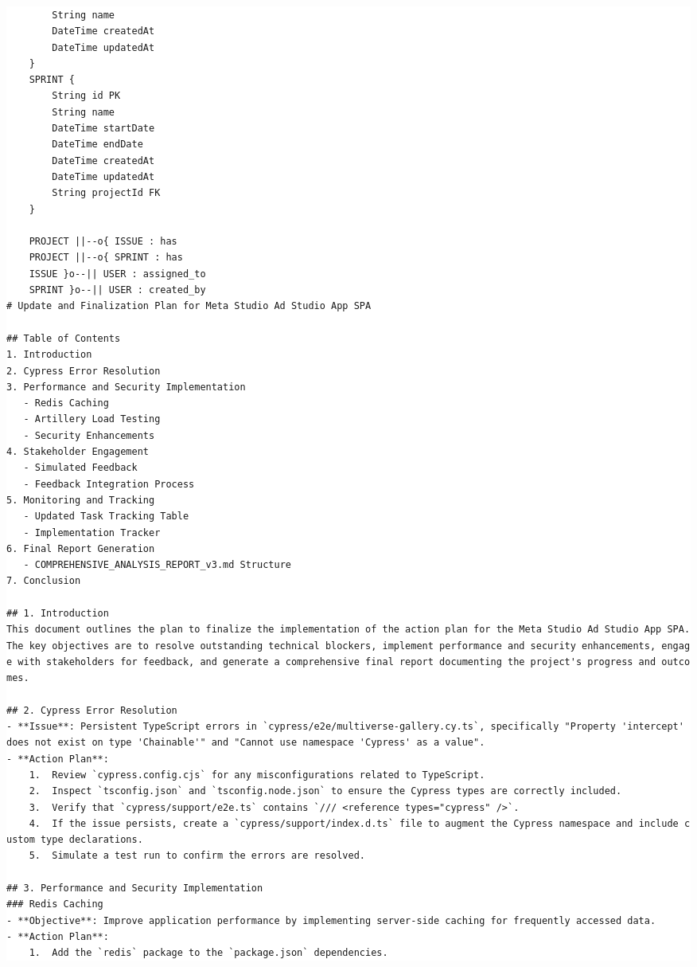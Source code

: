 ```mermaid
        String name
        DateTime createdAt
        DateTime updatedAt
    }
    SPRINT {
        String id PK
        String name
        DateTime startDate
        DateTime endDate
        DateTime createdAt
        DateTime updatedAt
        String projectId FK
    }

    PROJECT ||--o{ ISSUE : has
    PROJECT ||--o{ SPRINT : has
    ISSUE }o--|| USER : assigned_to
    SPRINT }o--|| USER : created_by
# Update and Finalization Plan for Meta Studio Ad Studio App SPA

## Table of Contents
1. Introduction
2. Cypress Error Resolution
3. Performance and Security Implementation
   - Redis Caching
   - Artillery Load Testing
   - Security Enhancements
4. Stakeholder Engagement
   - Simulated Feedback
   - Feedback Integration Process
5. Monitoring and Tracking
   - Updated Task Tracking Table
   - Implementation Tracker
6. Final Report Generation
   - COMPREHENSIVE_ANALYSIS_REPORT_v3.md Structure
7. Conclusion

## 1. Introduction
This document outlines the plan to finalize the implementation of the action plan for the Meta Studio Ad Studio App SPA. The key objectives are to resolve outstanding technical blockers, implement performance and security enhancements, engage with stakeholders for feedback, and generate a comprehensive final report documenting the project's progress and outcomes.

## 2. Cypress Error Resolution
- **Issue**: Persistent TypeScript errors in `cypress/e2e/multiverse-gallery.cy.ts`, specifically "Property 'intercept' does not exist on type 'Chainable'" and "Cannot use namespace 'Cypress' as a value".
- **Action Plan**:
    1.  Review `cypress.config.cjs` for any misconfigurations related to TypeScript.
    2.  Inspect `tsconfig.json` and `tsconfig.node.json` to ensure the Cypress types are correctly included.
    3.  Verify that `cypress/support/e2e.ts` contains `/// <reference types="cypress" />`.
    4.  If the issue persists, create a `cypress/support/index.d.ts` file to augment the Cypress namespace and include custom type declarations.
    5.  Simulate a test run to confirm the errors are resolved.

## 3. Performance and Security Implementation
### Redis Caching
- **Objective**: Improve application performance by implementing server-side caching for frequently accessed data.
- **Action Plan**:
    1.  Add the `redis` package to the `package.json` dependencies.
```